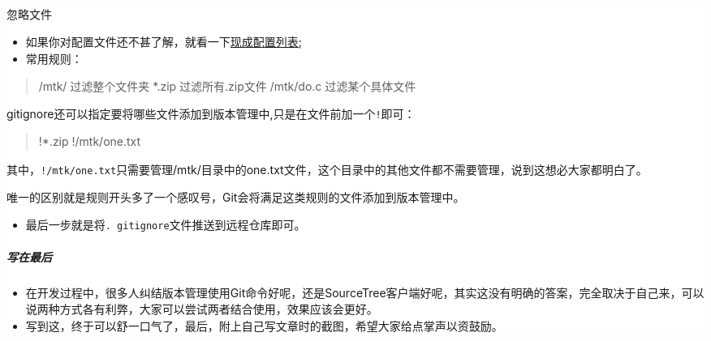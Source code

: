 忽略文件

*   如果你对配置文件还不甚了解，就看一下[现成配置列表](https://github.com/github/gitignore);
*   常用规则：

> /mtk/ 过滤整个文件夹
> *.zip 过滤所有.zip文件
> /mtk/do.c 过滤某个具体文件

gitignore还可以指定要将哪些文件添加到版本管理中,只是在文件前加一个`!`即可：

> !*.zip
> !/mtk/one.txt

其中，`!/mtk/one.txt`只需要管理/mtk/目录中的one.txt文件，这个目录中的其他文件都不需要管理，说到这想必大家都明白了。

唯一的区别就是规则开头多了一个感叹号，Git会将满足这类规则的文件添加到版本管理中。

*   最后一步就是将`. gitignore`文件推送到远程仓库即可。

##### 写在最后

*   在开发过程中，很多人纠结版本管理使用Git命令好呢，还是SourceTree客户端好呢，其实这没有明确的答案，完全取决于自己来，可以说两种方式各有利弊，大家可以尝试两者结合使用，效果应该会更好。
*   写到这，终于可以舒一口气了，最后，附上自己写文章时的截图，希望大家给点掌声以资鼓励。













